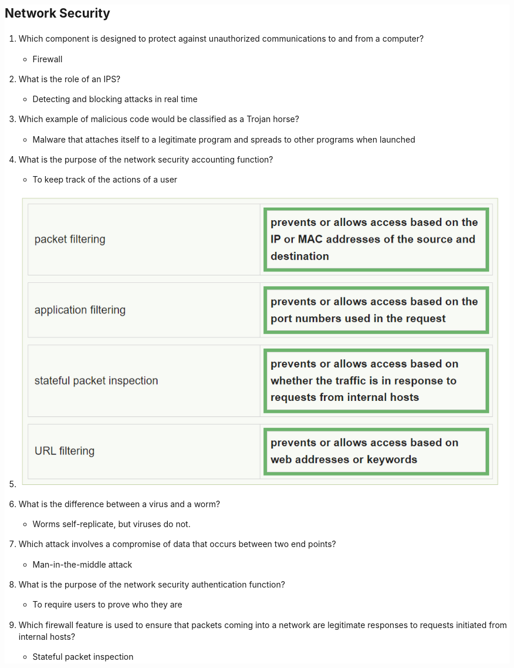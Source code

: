 ## Network Security

1. Which component is designed to protect against unauthorized communications to and from a computer?
   - Firewall

2. What is the role of an IPS?
   - Detecting and blocking attacks in real time

3. Which example of malicious code would be classified as a Trojan horse?
   - Malware that attaches itself to a legitimate program and spreads to other programs when launched

4. What is the purpose of the network security accounting function?
   - To keep track of the actions of a user

5. ![Alt text](image.png)

6. What is the difference between a virus and a worm?
   - Worms self-replicate, but viruses do not.

7. Which attack involves a compromise of data that occurs between two end points?
   - Man-in-the-middle attack

8. What is the purpose of the network security authentication function?
   - To require users to prove who they are

9. Which firewall feature is used to ensure that packets coming into a network are legitimate responses to requests initiated from internal hosts?
   - Stateful packet inspection
